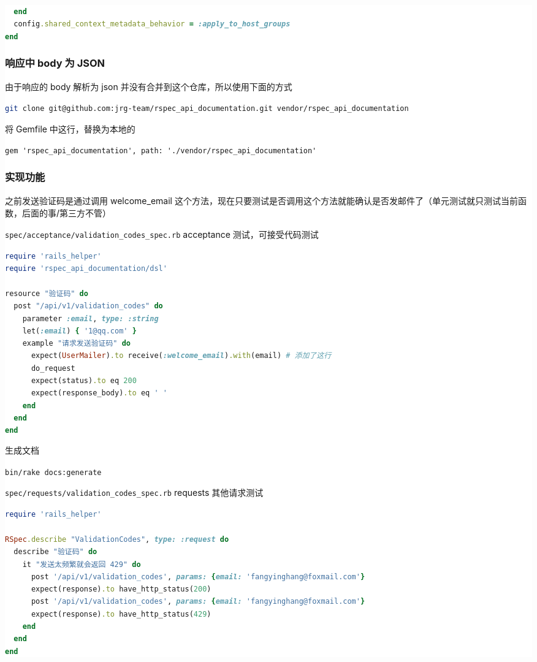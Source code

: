 ```rb
  end
  config.shared_context_metadata_behavior = :apply_to_host_groups
end
```

### 响应中 body 为 JSON

由于响应的 body 解析为 json 并没有合并到这个仓库，所以使用下面的方式

```sh
git clone git@github.com:jrg-team/rspec_api_documentation.git vendor/rspec_api_documentation
```

将 Gemfile 中这行，替换为本地的

```
gem 'rspec_api_documentation', path: './vendor/rspec_api_documentation'
```

### 实现功能

之前发送验证码是通过调用 welcome_email 这个方法，现在只要测试是否调用这个方法就能确认是否发邮件了（单元测试就只测试当前函数，后面的事/第三方不管）

`spec/acceptance/validation_codes_spec.rb` acceptance 测试，可接受代码测试

```rb
require 'rails_helper'
require 'rspec_api_documentation/dsl'

resource "验证码" do
  post "/api/v1/validation_codes" do
    parameter :email, type: :string
    let(:email) { '1@qq.com' }
    example "请求发送验证码" do
      expect(UserMailer).to receive(:welcome_email).with(email) # 添加了这行
      do_request
      expect(status).to eq 200
      expect(response_body).to eq ' '
    end
  end
end
```

生成文档

```sh
bin/rake docs:generate
```

`spec/requests/validation_codes_spec.rb` requests 其他请求测试

```rb
require 'rails_helper'

RSpec.describe "ValidationCodes", type: :request do
  describe "验证码" do
    it "发送太频繁就会返回 429" do
      post '/api/v1/validation_codes', params: {email: 'fangyinghang@foxmail.com'}
      expect(response).to have_http_status(200)
      post '/api/v1/validation_codes', params: {email: 'fangyinghang@foxmail.com'}
      expect(response).to have_http_status(429)
    end
  end
end
```
